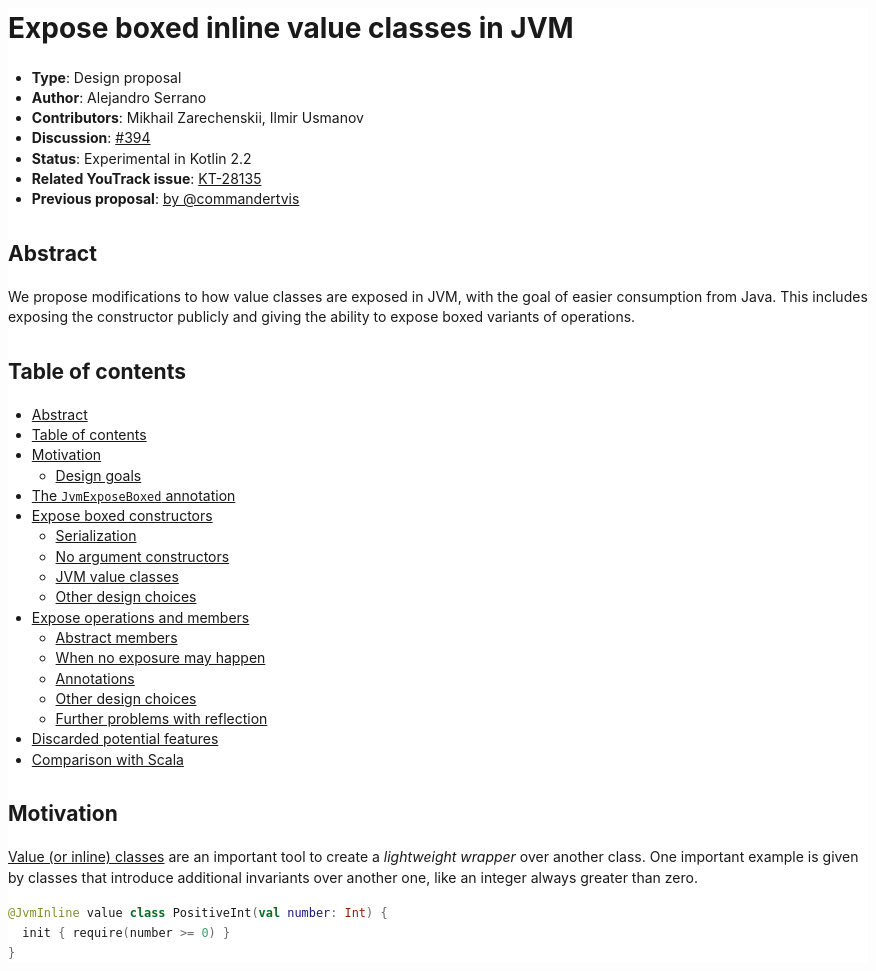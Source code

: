 # Expose boxed inline value classes in JVM

* **Type**: Design proposal
* **Author**: Alejandro Serrano
* **Contributors**: Mikhail Zarechenskii, Ilmir Usmanov
* **Discussion**: [#394](https://github.com/Kotlin/KEEP/issues/394)
* **Status**: Experimental in Kotlin 2.2
* **Related YouTrack issue**: [KT-28135](https://youtrack.jetbrains.com/issue/KT-28135/Add-a-mechanism-to-expose-members-of-inline-classes-and-methods-that-use-them-for-Java)
* **Previous proposal**: [by @commandertvis](https://github.com/Kotlin/KEEP/blob/commandertvis/jvmexpose/proposals/jvm-expose-boxed-annotation.md)

## Abstract

We propose modifications to how value classes are exposed in JVM, with the goal of easier consumption from Java. This includes exposing the constructor publicly and giving the ability to expose boxed variants of operations.

## Table of contents

* [Abstract](#abstract)
* [Table of contents](#table-of-contents)
* [Motivation](#motivation)
  * [Design goals](#design-goals)
* [The `JvmExposeBoxed` annotation](#the-jvmexposeboxed-annotation)
* [Expose boxed constructors](#expose-boxed-constructors)
  * [Serialization](#serialization)
  * [No argument constructors](#no-argument-constructors)
  * [JVM value classes](#jvm-value-classes)
  * [Other design choices](#other-design-choices)
* [Expose operations and members](#expose-operations-and-members)
  * [Abstract members](#abstract-members)
  * [When no exposure may happen](#when-no-exposure-may-happen)
  * [Annotations](#annotations)
  * [Other design choices](#other-design-choices-1)
  * [Further problems with reflection](#further-problems-with-reflection)
* [Discarded potential features](#discarded-potential-features)
* [Comparison with Scala](#comparison-with-scala)

## Motivation

[Value (or inline) classes](https://github.com/Kotlin/KEEP/blob/master/proposals/inline-classes.md) are an important tool to create a _lightweight wrapper_ over another class. One important example is given by classes that introduce additional invariants over another one, like an integer always greater than zero.

```kotlin
@JvmInline value class PositiveInt(val number: Int) {
  init { require(number >= 0) }
}
```
